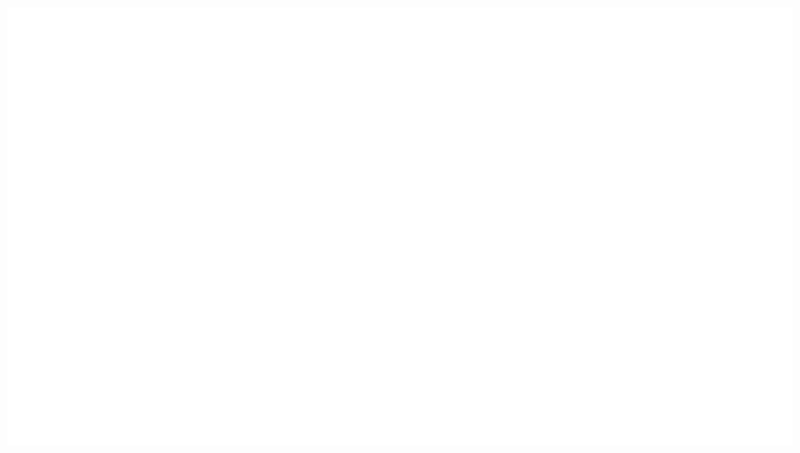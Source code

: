 <div id="htmlwidget-b64bfaca2999a1f179d6" style="width:672px;height:480px;" class="plotly html-widget"></div>